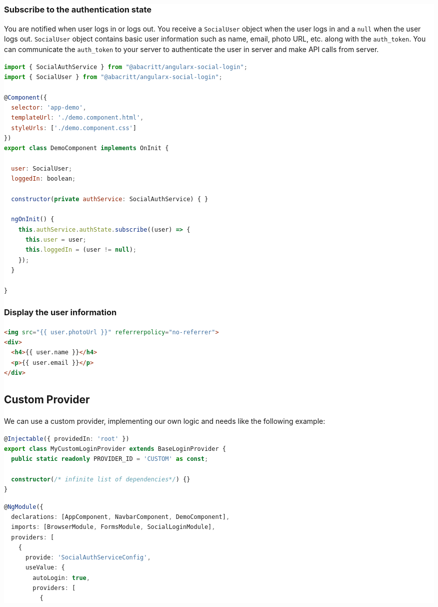 ### Subscribe to the authentication state

You are notified when user logs in or logs out. You receive a `SocialUser` object when the user logs in and a `null` when the user logs out. `SocialUser` object contains basic user information such as name, email, photo URL, etc. along with the `auth_token`. You can communicate the `auth_token` to your server to authenticate the user in server and make API calls from server.

```javascript
import { SocialAuthService } from "@abacritt/angularx-social-login";
import { SocialUser } from "@abacritt/angularx-social-login";

@Component({
  selector: 'app-demo',
  templateUrl: './demo.component.html',
  styleUrls: ['./demo.component.css']
})
export class DemoComponent implements OnInit {

  user: SocialUser;
  loggedIn: boolean;

  constructor(private authService: SocialAuthService) { }

  ngOnInit() {
    this.authService.authState.subscribe((user) => {
      this.user = user;
      this.loggedIn = (user != null);
    });
  }

}
```

### Display the user information

```html
<img src="{{ user.photoUrl }}" referrerpolicy="no-referrer">
<div>
  <h4>{{ user.name }}</h4>
  <p>{{ user.email }}</p>
</div>
```

## Custom Provider

We can use a custom provider, implementing our own logic and needs like the following example:

```typescript
@Injectable({ providedIn: 'root' })
export class MyCustomLoginProvider extends BaseLoginProvider {
  public static readonly PROVIDER_ID = 'CUSTOM' as const;

  constructor(/* infinite list of dependencies*/) {}
}
```
```typescript
@NgModule({
  declarations: [AppComponent, NavbarComponent, DemoComponent],
  imports: [BrowserModule, FormsModule, SocialLoginModule],
  providers: [
    {
      provide: 'SocialAuthServiceConfig',
      useValue: {
        autoLogin: true,
        providers: [
          {
```